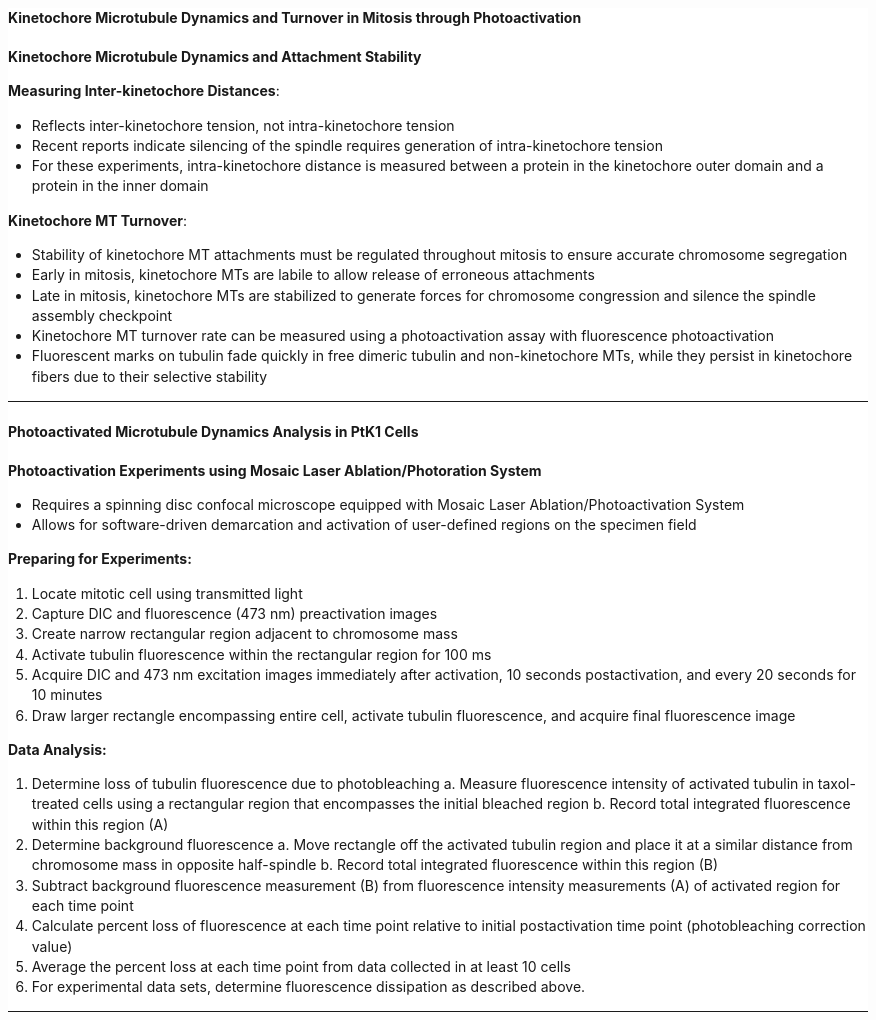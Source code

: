 
#### Kinetochore Microtubule Dynamics and Turnover in Mitosis through Photoactivation

**Kinetochore Microtubule Dynamics and Attachment Stability**

**Measuring Inter-kinetochore Distances**:
- Reflects inter-kinetochore tension, not intra-kinetochore tension
- Recent reports indicate silencing of the spindle requires generation of intra-kinetochore tension
- For these experiments, intra-kinetochore distance is measured between a protein in the kinetochore outer domain and a protein in the inner domain

**Kinetochore MT Turnover**:
- Stability of kinetochore MT attachments must be regulated throughout mitosis to ensure accurate chromosome segregation
- Early in mitosis, kinetochore MTs are labile to allow release of erroneous attachments
- Late in mitosis, kinetochore MTs are stabilized to generate forces for chromosome congression and silence the spindle assembly checkpoint
- Kinetochore MT turnover rate can be measured using a photoactivation assay with fluorescence photoactivation
- Fluorescent marks on tubulin fade quickly in free dimeric tubulin and non-kinetochore MTs, while they persist in kinetochore fibers due to their selective stability

---

#### Photoactivated Microtubule Dynamics Analysis in PtK1 Cells

**Photoactivation Experiments using Mosaic Laser Ablation/Photoration System**
- Requires a spinning disc confocal microscope equipped with Mosaic Laser Ablation/Photoactivation System
- Allows for software-driven demarcation and activation of user-defined regions on the specimen field

**Preparing for Experiments:**
1. Locate mitotic cell using transmitted light
2. Capture DIC and fluorescence (473 nm) preactivation images
3. Create narrow rectangular region adjacent to chromosome mass
4. Activate tubulin fluorescence within the rectangular region for 100 ms
5. Acquire DIC and 473 nm excitation images immediately after activation, 10 seconds postactivation, and every 20 seconds for 10 minutes
6. Draw larger rectangle encompassing entire cell, activate tubulin fluorescence, and acquire final fluorescence image

**Data Analysis:**
1. Determine loss of tubulin fluorescence due to photobleaching
   a. Measure fluorescence intensity of activated tubulin in taxol-treated cells using a rectangular region that encompasses the initial bleached region
   b. Record total integrated fluorescence within this region (A)
2. Determine background fluorescence
   a. Move rectangle off the activated tubulin region and place it at a similar distance from chromosome mass in opposite half-spindle
   b. Record total integrated fluorescence within this region (B)
3. Subtract background fluorescence measurement (B) from fluorescence intensity measurements (A) of activated region for each time point
4. Calculate percent loss of fluorescence at each time point relative to initial postactivation time point (photobleaching correction value)
5. Average the percent loss at each time point from data collected in at least 10 cells
6. For experimental data sets, determine fluorescence dissipation as described above.

---
